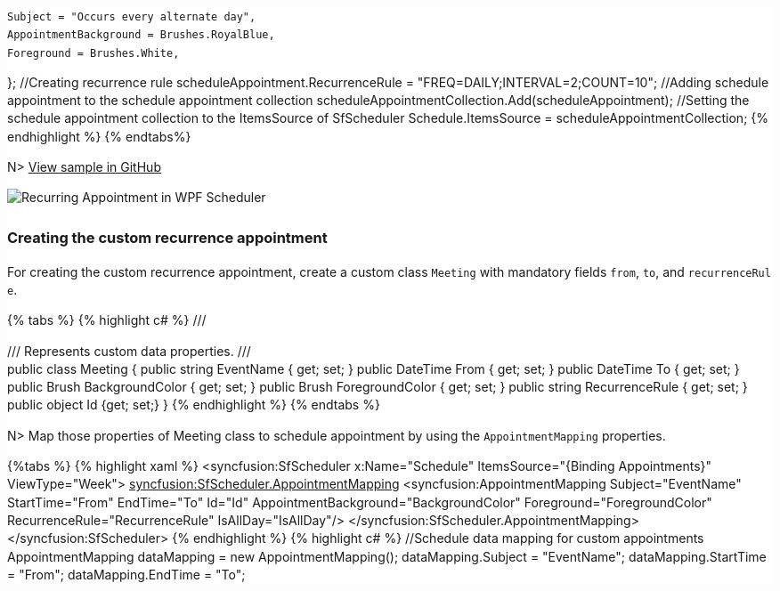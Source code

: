     Subject = "Occurs every alternate day",
    AppointmentBackground = Brushes.RoyalBlue,
    Foreground = Brushes.White,
};
//Creating recurrence rule
scheduleAppointment.RecurrenceRule = "FREQ=DAILY;INTERVAL=2;COUNT=10";
//Adding schedule appointment to the schedule appointment collection
scheduleAppointmentCollection.Add(scheduleAppointment);
//Setting the schedule appointment collection to the ItemsSource of SfScheduler
Schedule.ItemsSource = scheduleAppointmentCollection;
{% endhighlight %}
{% endtabs%}

N> [View sample in GitHub](https://github.com/SyncfusionExamples/adding-recurrence-appointment-scheduler-wpf)

![Recurring Appointment in  WPF Scheduler](appointments_images/adding-recurringappointments.png)

### Creating the custom recurrence appointment
For creating the custom recurrence appointment, create a custom class `Meeting` with mandatory fields `from`, `to`, and `recurrenceRule`.

{% tabs %}
{% highlight c# %}
/// <summary>
/// Represents custom data properties.
/// </summary>
public class Meeting
{
    public string EventName { get; set; }
    public DateTime From { get; set; }
    public DateTime To { get; set; }
    public Brush BackgroundColor { get; set; }
    public Brush ForegroundColor { get; set; }
    public string RecurrenceRule { get; set; }
    public object Id {get; set;}
}
{% endhighlight %}
{% endtabs %}

N> Map those properties of Meeting class to schedule appointment by using the `AppointmentMapping` properties.

{%tabs %}
{% highlight xaml %}
<syncfusion:SfScheduler x:Name="Schedule" ItemsSource="{Binding Appointments}" ViewType="Week">
         <syncfusion:SfScheduler.AppointmentMapping>
            <syncfusion:AppointmentMapping
            	Subject="EventName"
           		StartTime="From"
            	EndTime="To"
                Id="Id"
            	AppointmentBackground="BackgroundColor"
                Foreground="ForegroundColor"
            	RecurrenceRule="RecurrenceRule"
            	IsAllDay="IsAllDay"/>
        </syncfusion:SfScheduler.AppointmentMapping>
</syncfusion:SfScheduler>
{% endhighlight %}
{% highlight c# %}
//Schedule data mapping for custom appointments
AppointmentMapping dataMapping = new AppointmentMapping();
dataMapping.Subject = "EventName";
dataMapping.StartTime = "From";
dataMapping.EndTime = "To";